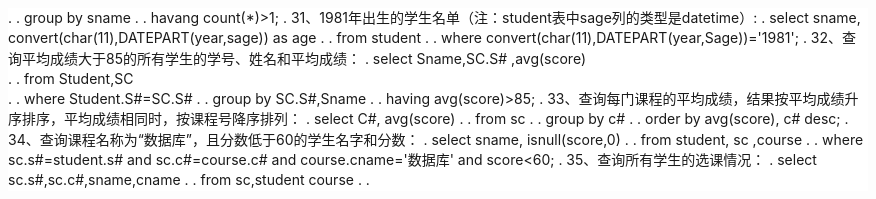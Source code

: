 .
.
group by sname 
.
.
havang count(*)>1;
.
31、1981年出生的学生名单（注：student表中sage列的类型是datetime）:
.
select sname, convert(char(11),DATEPART(year,sage)) as age
.
.
from student 
.
.
where convert(char(11),DATEPART(year,Sage))='1981';
.
32、查询平均成绩大于85的所有学生的学号、姓名和平均成绩：
.
select Sname,SC.S# ,avg(score)     
.
.
from Student,SC      
.
.
where Student.S#=SC.S# 
.
.
group by SC.S#,Sname 
.
.
having    avg(score)>85;
.
33、查询每门课程的平均成绩，结果按平均成绩升序排序，平均成绩相同时，按课程号降序排列：
.
select C#, avg(score) 
.
.
from sc 
.
.
group by c# 
.
.
order by avg(score), c# desc;
.
34、查询课程名称为“数据库”，且分数低于60的学生名字和分数：
.
select sname, isnull(score,0) 
.
.
from student, sc ,course 
.
.
where sc.s#=student.s#  and sc.c#=course.c# and course.cname='数据库' and score<60;
.
35、查询所有学生的选课情况：
.
select sc.s#,sc.c#,sname,cname 
.
.
from sc,student course 
.
.